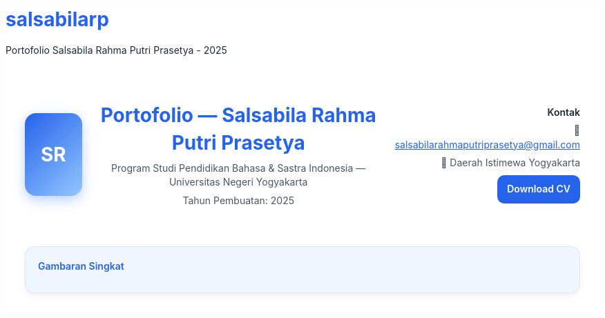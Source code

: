 # salsabilarp
Portofolio Salsabila Rahma Putri Prasetya - 2025
<!doctype html>
<html lang="id">
<head>
  <meta charset="utf-8" />
  <meta name="viewport" content="width=device-width,initial-scale=1" />
  <title>Portofolio Salsabila Rahma Putri Prasetya</title>
  <style>
    :root{--bg:#ffffff;--card:#f0f6ff;--accent:#2563eb;--muted:#4b5563;--glass:rgba(37,99,235,0.05)}
    *{box-sizing:border-box}
    body{font-family:Inter,Segoe UI,Roboto,system-ui,"Helvetica Neue",Arial; margin:0; background:var(--bg); color:#1f2937; -webkit-font-smoothing:antialiased}
    .container{max-width:1000px;margin:36px auto;padding:28px}
    header{display:flex;gap:20px;align-items:center}
    .avatar{width:120px;height:120px;border-radius:16px;background:linear-gradient(135deg,var(--accent),#93c5fd);display:flex;align-items:center;justify-content:center;font-weight:700;color:white;font-size:28px;box-shadow:0 6px 18px rgba(37,99,235,0.3)}
    h1{margin:0;font-size:28px;color:var(--accent)}
    .subtitle{color:var(--muted);font-size:14px;margin-top:6px}
    .meta{margin-left:auto;text-align:right}
    .card{background:var(--card);border-radius:14px;padding:18px;margin-top:20px;box-shadow:0 4px 10px rgba(0,0,0,0.06);border:1px solid rgba(37,99,235,0.1)}
    .grid{display:grid;grid-template-columns:1fr 320px;gap:20px}
    .section-title{font-weight:600;margin-bottom:10px;color:var(--accent)}
    p.lead{color:#374151;line-height:1.6}
    .skill-list{display:flex;flex-wrap:wrap;gap:8px}
    .skill{background:var(--glass);padding:8px 10px;border-radius:999px;font-size:13px;color:var(--accent)}
    .experience{margin-bottom:14px}
    .role{font-weight:600;color:#1f2937}
    .org{color:var(--muted);font-size:13px;margin-top:4px}
    .desc{margin-top:8px;color:#374151;line-height:1.55}
    footer{margin-top:26px;color:var(--muted);font-size:13px}
    .cta{display:inline-block;padding:10px 14px;border-radius:10px;background:var(--accent);color:white;font-weight:600;text-decoration:none}
    @media (max-width:880px){.grid{grid-template-columns:1fr;}.meta{text-align:left;margin-top:10px}}
    @media print{body{background:white;color:black} .card{background:white;box-shadow:none;border:none} .avatar{display:none}}
  </style>
</head>
<body>
  <div class="container">
    <header>
      <div class="avatar">SR</div>
      <div>
        <h1>Portofolio — Salsabila Rahma Putri Prasetya</h1>
        <div class="subtitle">Program Studi Pendidikan Bahasa &amp; Sastra Indonesia — Universitas Negeri Yogyakarta</div>
        <div class="subtitle">Tahun Pembuatan: 2025</div>
      </div>
      <div class="meta">
        <div style="font-weight:600">Kontak</div>
        <div class="subtitle">📧 <a href="mailto:salsabilarahmaputriprasetya@gmail.com" style="color:var(--accent);text-decoration:underline;">salsabilarahmaputriprasetya@gmail.com</a></div>
        <div class="subtitle">📍 Daerah Istimewa Yogyakarta</div>
        <div style="margin-top:8px"><a class="cta" href="#download">Download CV</a></div>
      </div>
    </header><section class="card">
  <div class="section-title">Gambaran Singkat</div>
  <blockquote style="margin:0;border-left:3px solid var(--accent);padding-left:12px;color:#374151;">